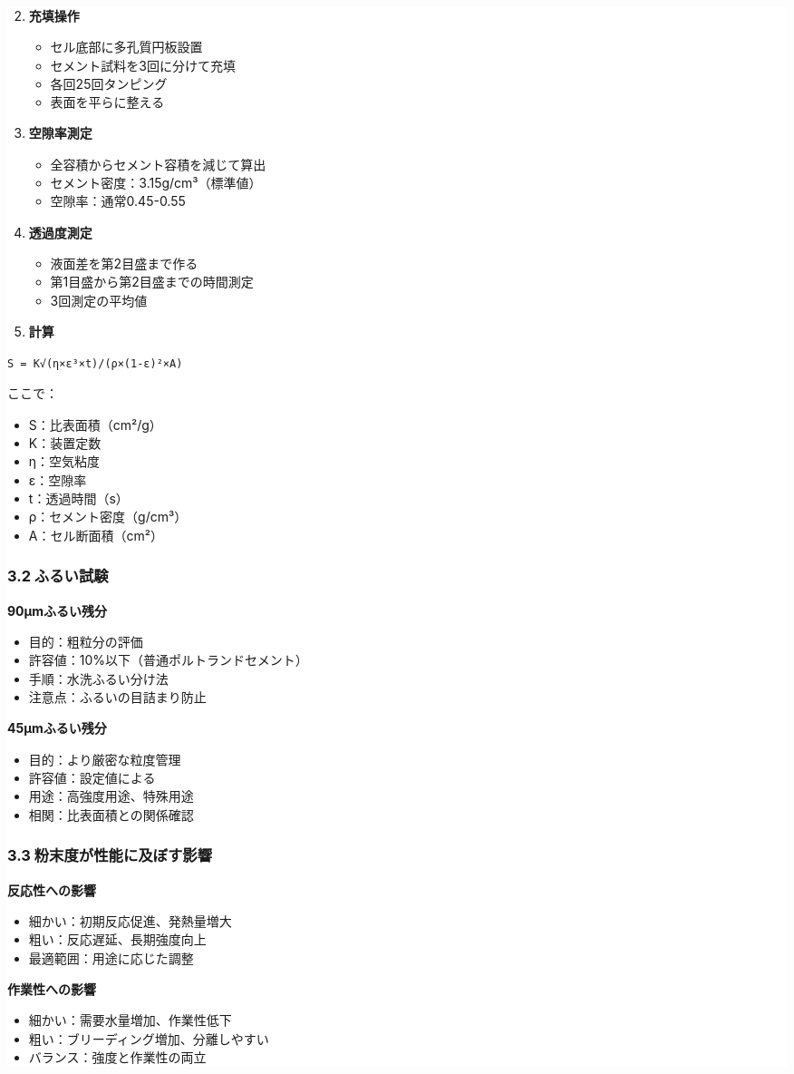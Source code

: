 2. **充填操作**
   - セル底部に多孔質円板設置
   - セメント試料を3回に分けて充填
   - 各回25回タンピング
   - 表面を平らに整える

3. **空隙率測定**
   - 全容積からセメント容積を減じて算出
   - セメント密度：3.15g/cm³（標準値）
   - 空隙率：通常0.45-0.55

4. **透過度測定**
   - 液面差を第2目盛まで作る
   - 第1目盛から第2目盛までの時間測定
   - 3回測定の平均値

5. **計算**
```
S = K√(η×ε³×t)/(ρ×(1-ε)²×A)
```
ここで：
- S：比表面積（cm²/g）
- K：装置定数
- η：空気粘度
- ε：空隙率
- t：透過時間（s）
- ρ：セメント密度（g/cm³）
- A：セル断面積（cm²）

### 3.2 ふるい試験

**90μmふるい残分**
- 目的：粗粒分の評価
- 許容値：10%以下（普通ポルトランドセメント）
- 手順：水洗ふるい分け法
- 注意点：ふるいの目詰まり防止

**45μmふるい残分**
- 目的：より厳密な粒度管理
- 許容値：設定値による
- 用途：高強度用途、特殊用途
- 相関：比表面積との関係確認

### 3.3 粉末度が性能に及ぼす影響

**反応性への影響**
- 細かい：初期反応促進、発熱量増大
- 粗い：反応遅延、長期強度向上
- 最適範囲：用途に応じた調整

**作業性への影響**
- 細かい：需要水量増加、作業性低下
- 粗い：ブリーディング増加、分離しやすい
- バランス：強度と作業性の両立
